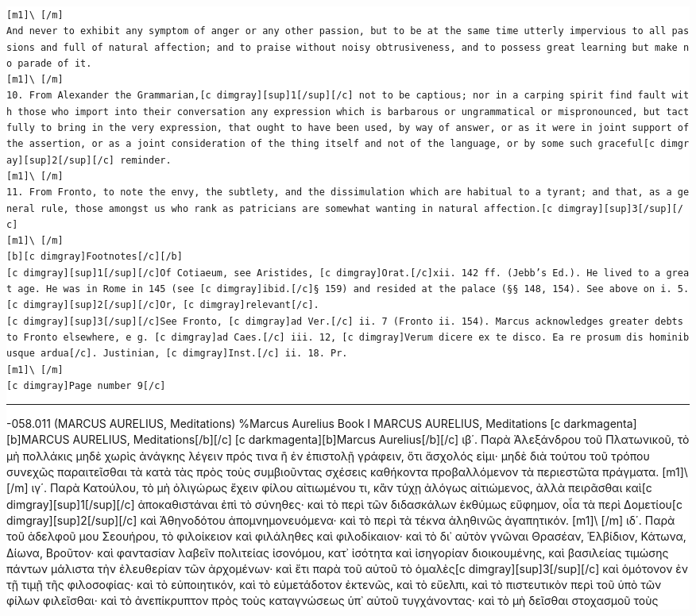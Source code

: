 	[m1]\ [/m]
	And never to exhibit any symptom of anger or any other passion, but to be at the same time utterly impervious to all passions and full of natural affection; and to praise without noisy obtrusiveness, and to possess great learning but make no parade of it.
	[m1]\ [/m]
	10. From Alexander the Grammarian,[c dimgray][sup]1[/sup][/c] not to be captious; nor in a carping spirit find fault with those who import into their conversation any expression which is barbarous or ungrammatical or mispronounced, but tactfully to bring in the very expression, that ought to have been used, by way of answer, or as it were in joint support of the assertion, or as a joint consideration of the thing itself and not of the language, or by some such graceful[c dimgray][sup]2[/sup][/c] reminder.
	[m1]\ [/m]
	11. From Fronto, to note the envy, the subtlety, and the dissimulation which are habitual to a tyrant; and that, as a general rule, those amongst us who rank as patricians are somewhat wanting in natural affection.[c dimgray][sup]3[/sup][/c]
	[m1]\ [/m]
	[b][c dimgray]Footnotes[/c][/b]
	[c dimgray][sup]1[/sup][/c]Of Cotiaeum, see Aristides, [c dimgray]Orat.[/c]xii. 142 ff. (Jebb’s Ed.). He lived to a great age. He was in Rome in 145 (see [c dimgray]ibid.[/c]§ 159) and resided at the palace (§§ 148, 154). See above on i. 5.
	[c dimgray][sup]2[/sup][/c]Or, [c dimgray]relevant[/c].
	[c dimgray][sup]3[/sup][/c]See Fronto, [c dimgray]ad Ver.[/c] ii. 7 (Fronto ii. 154). Marcus acknowledges greater debts to Fronto elsewhere, e g. [c dimgray]ad Caes.[/c] iii. 12, [c dimgray]Verum dicere ex te disco. Ea re prosum dis hominibusque ardua[/c]. Justinian, [c dimgray]Inst.[/c] ii. 18. Pr.
	[m1]\ [/m]
	[c dimgray]Page number 9[/c]


---

-058.011 (MARCUS AURELIUS, Meditations)
%Marcus Aurelius Book I
MARCUS AURELIUS, Meditations
	[c darkmagenta][b]MARCUS AURELIUS, Meditations[/b][/c]
	[c darkmagenta][b]Marcus Aurelius[/b][/c]
	ιβ΄. Παρὰ Ἀλεξάνδρου τοῦ Πλατωνικοῦ, τὸ
	μὴ πολλάκις μηδὲ χωρὶς ἀνάγκης λέγειν πρός
	τινα ἢ ἐν ἐπιστολῇ γράφειν, ὅτι ἄσχολός εἰμι·
	μηδὲ διὰ τούτου τοῦ τρόπου συνεχῶς παραιτεῖσθαι
	τὰ κατὰ τὰς πρὸς τοὺς συμβιοῦντας
	σχέσεις καθήκοντα προβαλλόμενον τὰ περιεστῶτα
	πράγματα.
	[m1]\ [/m]
	ιγ΄. Παρὰ Κατούλου, τὸ μὴ ὀλιγώρως ἔχειν
	φίλου αἰτιωμένου τι, κἂν τύχῃ ἀλόγως αἰτιώμενος,
	ἀλλὰ πειρᾶσθαι καὶ[c dimgray][sup]1[/sup][/c] ἀποκαθιστάναι ἐπὶ τὸ
	σύνηθες· καὶ τὸ περὶ τῶν διδασκάλων ἐκθύμως
	εὔφημον, οἷα τὰ περὶ Δομετίου[c dimgray][sup]2[/sup][/c] καὶ Ἀθηνοδότου
	ἀπομνημονευόμενα· καὶ τὸ περὶ τὰ τέκνα ἀληθινῶς
	ἀγαπητικόν.
	[m1]\ [/m]
	ιδ΄. Παρὰ τοῦ ἀδελφοῦ μου Σεουήρου, τὸ φιλοίκειον
	καὶ φιλάληθες καὶ φιλοδίκαιον· καὶ τὸ δι᾿
	αὐτὸν γνῶναι Θρασέαν, Ἑλβίδιον, Κάτωνα,
	Δίωνα, Βροῦτον· καὶ φαντασίαν λαβεῖν πολιτείας
	ἰσονόμου, κατ᾿ ἰσότητα καὶ ἰσηγορίαν διοικουμένης,
	καὶ βασιλείας τιμώσης πάντων μάλιστα
	τὴν ἐλευθερίαν τῶν ἀρχομένων· καὶ ἔτι παρὰ τοῦ
	αὐτοῦ τὸ ὁμαλὲς[c dimgray][sup]3[/sup][/c] καὶ ὁμότονον ἐν τῇ τιμῇ τῆς
	φιλοσοφίας· καὶ τὸ εὐποιητικόν, καὶ τὸ εὐμετάδοτον
	ἐκτενῶς, καὶ τὸ εὔελπι, καὶ τὸ πιστευτικὸν
	περὶ τοῦ ὑπὸ τῶν φίλων φιλεῖσθαι· καὶ τὸ ἀνεπίκρυπτον
	πρὸς τοὺς καταγνώσεως ὑπ᾿ αὐτοῦ
	τυγχάνοντας· καὶ τὸ μὴ δεῖσθαι στοχασμοῦ τοὺς
